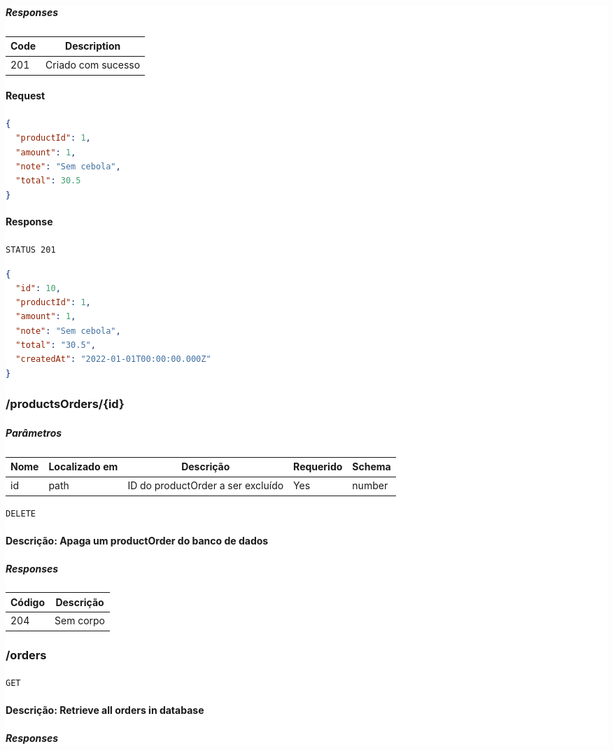 ##### Responses

| Code | Description |
| ---- | ----------- |
| 201 | Criado com sucesso |

#### Request
```json
{
  "productId": 1,
  "amount": 1,
  "note": "Sem cebola",
  "total": 30.5
}
```

#### Response

`STATUS 201`
```json
{
  "id": 10,
  "productId": 1,
  "amount": 1,
  "note": "Sem cebola",
  "total": "30.5",
  "createdAt": "2022-01-01T00:00:00.000Z"
}
```

### /productsOrders/{id}
##### Parâmetros

| Nome | Localizado em | Descrição | Requerido | Schema |
| ---- | ---------- | ----------- | -------- | ---- |
| id | path | ID do productOrder a ser excluído | Yes | number |

`DELETE`
#### Descrição: Apaga um productOrder do banco de dados

##### Responses

| Código | Descrição |
| ---- | ----------- |
| 204 | Sem corpo |

### /orders

`GET`
#### Descrição: Retrieve all orders in database

##### Responses
